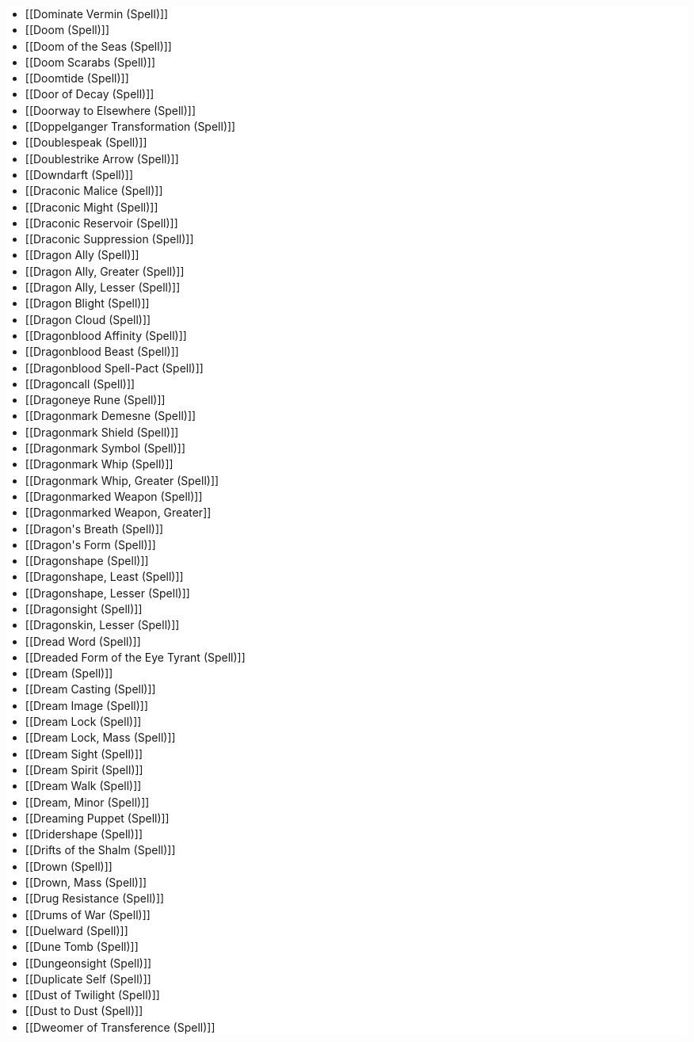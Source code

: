 - [[Dominate Vermin (Spell)]]
- [[Doom (Spell)]]
- [[Doom of the Seas (Spell)]]
- [[Doom Scarabs (Spell)]]
- [[Doomtide (Spell)]]
- [[Door of Decay (Spell)]]
- [[Doorway to Elsewhere (Spell)]]
- [[Doppelganger Transformation (Spell)]]
- [[Doublespeak (Spell)]]
- [[Doublestrike Arrow (Spell)]]
- [[Downdarft (Spell)]]
- [[Draconic Malice (Spell)]]
- [[Draconic Might (Spell)]]
- [[Draconic Reservoir (Spell)]]
- [[Draconic Suppression (Spell)]]
- [[Dragon Ally (Spell)]]
- [[Dragon Ally, Greater (Spell)]]
- [[Dragon Ally, Lesser (Spell)]]
- [[Dragon Blight (Spell)]]
- [[Dragon Cloud (Spell)]]
- [[Dragonblood Affinity (Spell)]]
- [[Dragonblood Beast (Spell)]]
- [[Dragonblood Spell-Pact (Spell)]]
- [[Dragoncall (Spell)]]
- [[Dragoneye Rune (Spell)]]
- [[Dragonmark Demesne (Spell)]]
- [[Dragonmark Shield (Spell)]]
- [[Dragonmark Symbol (Spell)]]
- [[Dragonmark Whip (Spell)]]
- [[Dragonmark Whip, Greater (Spell)]]
- [[Dragonmarked Weapon (Spell)]]
- [[Dragonmarked Weapon, Greater]]
- [[Dragon's Breath (Spell)]]
- [[Dragon's Form (Spell)]]
- [[Dragonshape (Spell)]]
- [[Dragonshape, Least (Spell)]]
- [[Dragonshape, Lesser (Spell)]]
- [[Dragonsight (Spell)]]
- [[Dragonskin, Lesser (Spell)]]
- [[Dread Word (Spell)]]
- [[Dreaded Form of the Eye Tyrant (Spell)]]
- [[Dream (Spell)]]
- [[Dream Casting (Spell)]]
- [[Dream Image (Spell)]]
- [[Dream Lock (Spell)]]
- [[Dream Lock, Mass (Spell)]]
- [[Dream Sight (Spell)]]
- [[Dream Spirit (Spell)]]
- [[Dream Walk (Spell)]]
- [[Dream, Minor (Spell)]]
- [[Dreaming Puppet (Spell)]]
- [[Dridershape (Spell)]]
- [[Drifts of the Shalm (Spell)]]
- [[Drown (Spell)]]
- [[Drown, Mass (Spell)]]
- [[Drug Resistance (Spell)]]
- [[Drums of War (Spell)]]
- [[Duelward (Spell)]]
- [[Dune Tomb (Spell)]]
- [[Dungeonsight (Spell)]]
- [[Duplicate Self (Spell)]]
- [[Dust of Twilight (Spell)]]
- [[Dust to Dust (Spell)]]
- [[Dweomer of Transference (Spell)]]